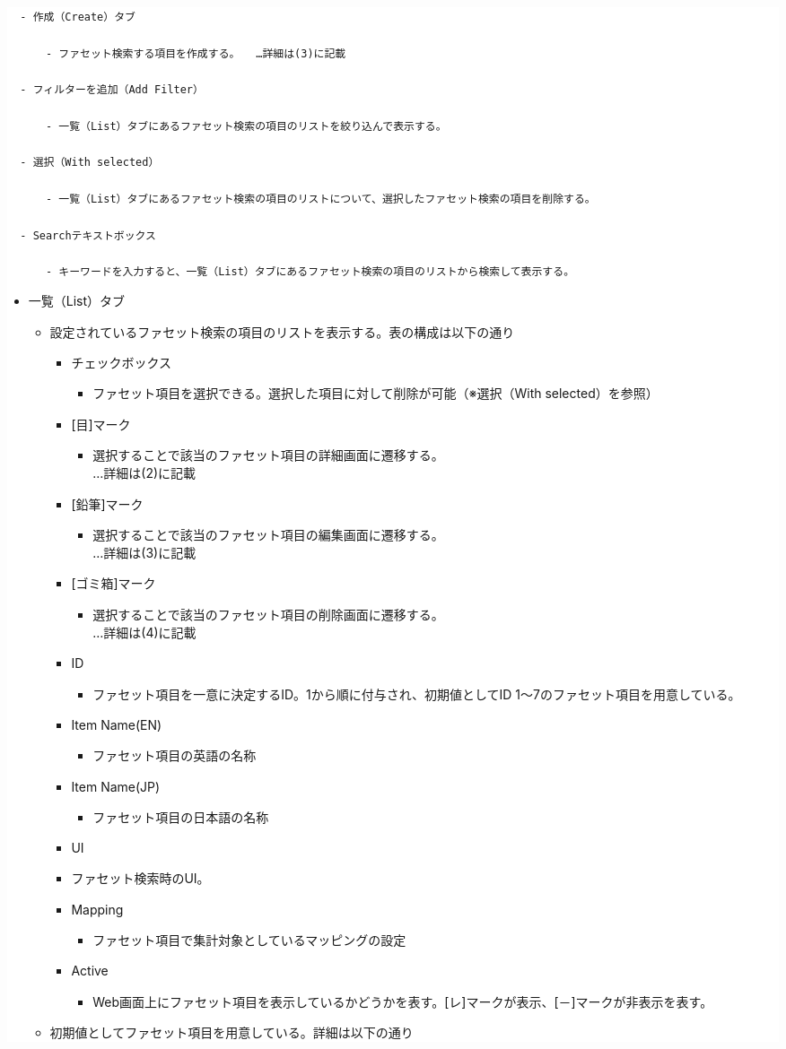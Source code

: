       - 作成（Create）タブ
        
          - ファセット検索する項目を作成する。　　…詳細は(3)に記載
    
      - フィルターを追加（Add Filter）
        
          - 一覧（List）タブにあるファセット検索の項目のリストを絞り込んで表示する。
    
      - 選択（With selected）
        
          - 一覧（List）タブにあるファセット検索の項目のリストについて、選択したファセット検索の項目を削除する。
    
      - Searchテキストボックス
        
          - キーワードを入力すると、一覧（List）タブにあるファセット検索の項目のリストから検索して表示する。

  - 一覧（List）タブ
    
      - 設定されているファセット検索の項目のリストを表示する。表の構成は以下の通り
        
          - チェックボックス
            
              - ファセット項目を選択できる。選択した項目に対して削除が可能（※選択（With selected）を参照）
        
          - \[目\]マーク
            
              - 選択することで該当のファセット項目の詳細画面に遷移する。　　  
                …詳細は(2)に記載
        
          - \[鉛筆\]マーク
            
              - 選択することで該当のファセット項目の編集画面に遷移する。　　  
                …詳細は(3)に記載
        
          - \[ゴミ箱\]マーク
            
              - 選択することで該当のファセット項目の削除画面に遷移する。　　  
                …詳細は(4)に記載
        
          - ID
            
              - ファセット項目を一意に決定するID。1から順に付与され、初期値としてID 1～7のファセット項目を用意している。
        
          - Item Name(EN)
            
              - ファセット項目の英語の名称
        
          - Item Name(JP)
            
              - ファセット項目の日本語の名称
        
          - UI
        
          - ファセット検索時のUI。
        
          - Mapping
            
              - ファセット項目で集計対象としているマッピングの設定
        
          - Active
            
              - Web画面上にファセット項目を表示しているかどうかを表す。\[レ\]マークが表示、\[－\]マークが非表示を表す。
    
      - 初期値としてファセット項目を用意している。詳細は以下の通り
